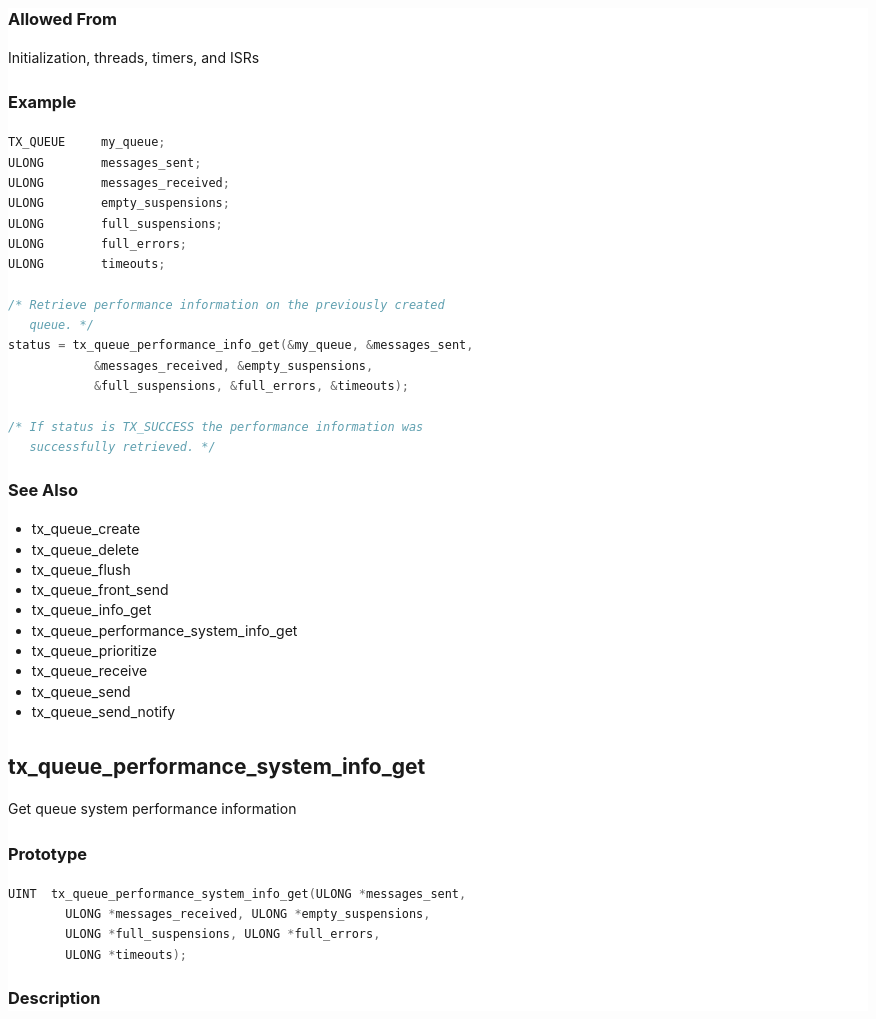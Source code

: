 ### Allowed From

Initialization, threads, timers, and ISRs

### Example

```C
TX_QUEUE     my_queue;
ULONG        messages_sent;
ULONG        messages_received;
ULONG        empty_suspensions;
ULONG        full_suspensions;
ULONG        full_errors;
ULONG        timeouts;

/* Retrieve performance information on the previously created
   queue. */
status = tx_queue_performance_info_get(&my_queue, &messages_sent,
            &messages_received, &empty_suspensions,
            &full_suspensions, &full_errors, &timeouts);

/* If status is TX_SUCCESS the performance information was
   successfully retrieved. */
```
### See Also

- tx_queue_create
- tx_queue_delete
- tx_queue_flush
- tx_queue_front_send
- tx_queue_info_get
- tx_queue_performance_system_info_get
- tx_queue_prioritize
- tx_queue_receive
- tx_queue_send
- tx_queue_send_notify

## tx_queue_performance_system_info_get

Get queue system performance information

### Prototype

```C
UINT  tx_queue_performance_system_info_get(ULONG *messages_sent,
        ULONG *messages_received, ULONG *empty_suspensions,
        ULONG *full_suspensions, ULONG *full_errors,
        ULONG *timeouts);
```
### Description
